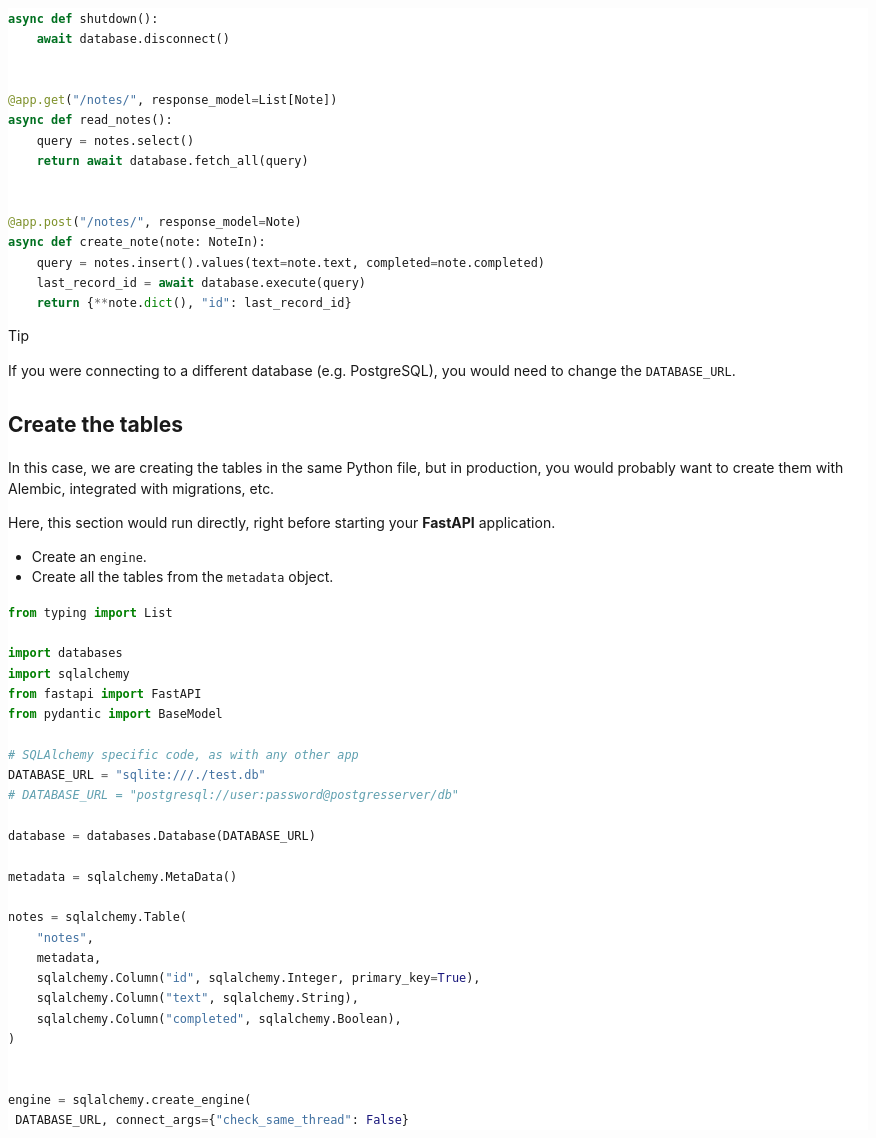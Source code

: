 ```python
async def shutdown():
    await database.disconnect()


@app.get("/notes/", response_model=List[Note])
async def read_notes():
    query = notes.select()
    return await database.fetch_all(query)


@app.post("/notes/", response_model=Note)
async def create_note(note: NoteIn):
    query = notes.insert().values(text=note.text, completed=note.completed)
    last_record_id = await database.execute(query)
    return {**note.dict(), "id": last_record_id}

```


Tip


If you were connecting to a different database (e.g. PostgreSQL), you would need to change the `DATABASE_URL`.



## Create the tables


In this case, we are creating the tables in the same Python file, but in production, you would probably want to create them with Alembic, integrated with migrations, etc.


Here, this section would run directly, right before starting your **FastAPI** application.


* Create an `engine`.
* Create all the tables from the `metadata` object.



```python
from typing import List

import databases
import sqlalchemy
from fastapi import FastAPI
from pydantic import BaseModel

# SQLAlchemy specific code, as with any other app
DATABASE_URL = "sqlite:///./test.db"
# DATABASE_URL = "postgresql://user:password@postgresserver/db"

database = databases.Database(DATABASE_URL)

metadata = sqlalchemy.MetaData()

notes = sqlalchemy.Table(
    "notes",
    metadata,
    sqlalchemy.Column("id", sqlalchemy.Integer, primary_key=True),
    sqlalchemy.Column("text", sqlalchemy.String),
    sqlalchemy.Column("completed", sqlalchemy.Boolean),
)


engine = sqlalchemy.create_engine(
 DATABASE_URL, connect_args={"check_same_thread": False}
```